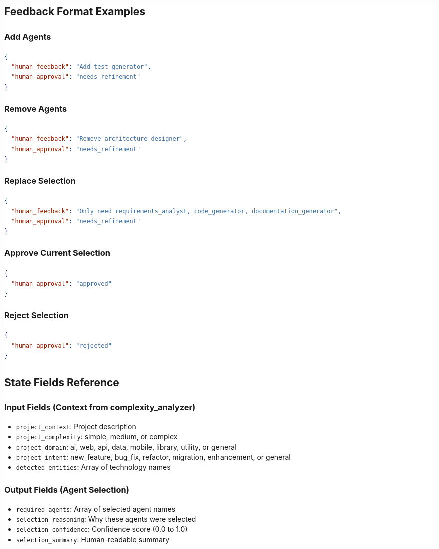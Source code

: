 ## Feedback Format Examples

### Add Agents
```json
{
  "human_feedback": "Add test_generator",
  "human_approval": "needs_refinement"
}
```

### Remove Agents
```json
{
  "human_feedback": "Remove architecture_designer",
  "human_approval": "needs_refinement"
}
```

### Replace Selection
```json
{
  "human_feedback": "Only need requirements_analyst, code_generator, documentation_generator",
  "human_approval": "needs_refinement"
}
```

### Approve Current Selection
```json
{
  "human_approval": "approved"
}
```

### Reject Selection
```json
{
  "human_approval": "rejected"
}
```

## State Fields Reference

### Input Fields (Context from complexity_analyzer)
- `project_context`: Project description
- `project_complexity`: simple, medium, or complex
- `project_domain`: ai, web, api, data, mobile, library, utility, or general
- `project_intent`: new_feature, bug_fix, refactor, migration, enhancement, or general
- `detected_entities`: Array of technology names

### Output Fields (Agent Selection)
- `required_agents`: Array of selected agent names
- `selection_reasoning`: Why these agents were selected
- `selection_confidence`: Confidence score (0.0 to 1.0)
- `selection_summary`: Human-readable summary
